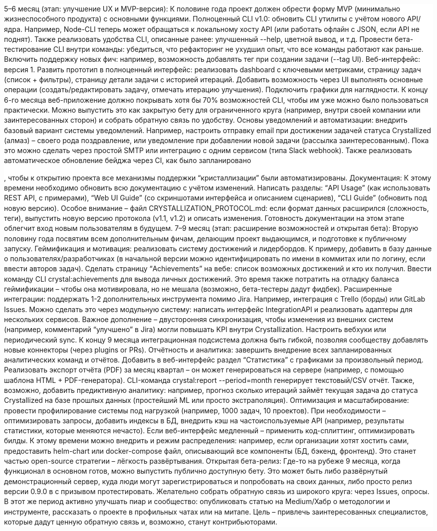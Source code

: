 5–6 месяц (этап: улучшение UX и MVP-версия): К половине года проект должен обрести форму MVP (минимально жизнеспособного продукта) с основными функциями.
Полноценный CLI v1.0: обновить CLI утилиты с учётом нового API/ядра. Например, Node-CLI теперь может обращаться к локальному хосту API (или работать офлайн с JSON, если API не поднят). Также реализовать удобства CLI, описанные ранее: улучшенный --help, цветной вывод, и т.д. Провести бета-тестирование CLI внутри команды: убедиться, что рефакторинг не ухудшил опыт, что все команды работают как раньше. Включить поддержку новых фич: например, возможность добавлять тег при создании задачи (--tag UI).
Веб-интерфейс: версия 1. Развить прототип в полноценный интерфейс: реализовать dashboard с ключевыми метриками, страницу задач (список + фильтры), страницу детали задачи с историей итераций. Добавить возможность через UI выполнять основные операции (создать/редактировать задачу, отмечать итерацию улучшения). Подключить графики для наглядности. К концу 6-го месяца веб-приложение должно покрывать хотя бы 70% возможностей CLI, чтобы им уже можно было пользоваться практически. Можно выпустить это как закрытую бету для ограниченного круга (например, внутри своей компании или заинтересованных сторон) и собрать обратную связь по удобству.
Основы уведомлений и автоматизации: внедрить базовый вариант системы уведомлений. Например, настроить отправку email при достижении задачей статуса Crystallized (алмаз) – своего рода поздравление, или уведомление при добавлении новой задачи (рассылка заинтересованным). Пока это можно сделать через простой SMTP или интеграцию с одним сервисом (типа Slack webhook). Также реализовать автоматическое обновление бейджа через CI, как было запланировано

, чтобы к открытию проекта все механизмы поддержки “кристаллизации” были автоматизированы.
Документация: К этому времени необходимо обновить всю документацию с учётом изменений. Написать разделы: “API Usage” (как использовать REST API, с примерами), “Web UI Guide” (со скриншотами интерфейса и описанием сценариев), “CLI Guide” (обновить под новую версию). Особое внимание – файл CRYSTALLIZATION_PROTOCOL.md: если формат данных расширился (сложность, теги), выпустить новую версию протокола (v1.1, v1.2) и описать изменения. Готовность документации на этом этапе облегчит вход новым пользователям в будущем.
7–9 месяц (этап: расширение возможностей и открытая бета): Вторую половину года посвятим всем дополнительным фичам, делающим проект выдающимся, и подготовке к публичному запуску.
Геймификация и мотивация: реализовать систему достижений и лидербордов. К примеру, добавить в базу данные о пользователях/разработчиках (в начальной версии можно идентифицировать по имени в коммитах или по логину, если ввести авторов задач). Сделать страницу “Achievements” на вебе: список возможных достижений и кто их получил. Ввести команду CLI crystal:achievements для вывода личных достижений. Это время также потратить на отладку баланса геймификации – чтобы она мотивировала, но не мешала (возможно, бета-тестеры дадут фидбек).
Расширенные интеграции: поддержать 1-2 дополнительных инструмента помимо Jira. Например, интеграция с Trello (борды) или GitLab Issues. Можно сделать это через модульную систему: написать интерфейс IntegrationAPI и реализовать адаптеры для нескольких сервисов. Важное дополнение – двусторонняя синхронизация, чтобы изменения из внешних систем (например, комментарий “улучшено” в Jira) могли повышать KPI внутри Crystallization. Настроить вебхуки или периодический sync. К концу 9 месяца интеграционная подсистема должна быть гибкой, позволяя сообществу добавлять новые коннекторы (через plugins or PRs).
Отчётность и аналитика: завершить внедрение всех запланированных аналитических команд и отчётов. Добавить в веб-интерфейс раздел “Статистика” с графиками за произвольный период. Реализовать экспорт отчёта (PDF) за месяц квартал – он может генерироваться на сервере (например, с помощью шаблона HTML + PDF-генератора). CLI-команда crystal:report --period=month генерирует текстовый/CSV отчёт. Также, возможно, добавить предиктивную аналитику: например, прогноз сколько итераций займёт текущая задача до статуса Crystallized на базе прошлых данных (простейший ML или просто экстраполяция).
Оптимизация и масштабирование: провести профилирование системы под нагрузкой (например, 1000 задач, 10 проектов). При необходимости – оптимизировать запросы, добавить индексы в БД, внедрить кэш на частоиспользуемые API (например, результаты статистики, которые меняются нечасто). Если веб-интерфейс медленный – применить код-сплиттинг, оптимизировать билды. К этому времени можно внедрить и режим распределения: например, если организации хотят хостить сами, предоставить helm-chart или docker-compose файл, описывающий все компоненты (БД, бэкенд, фронтенд). Это станет частью open-source стратегии – лёгкость развёртывания.
Открытая бета-релиз: Где-то на рубеже 9 месяца, когда функционал в основном готов, можно выпустить публично доступную бету. Это может быть либо развёрнутый демонстрационный сервер, куда люди могут зарегистрироваться и попробовать на своих данных, либо просто релиз версии 0.9.0 в  с призывом протестировать. Желательно собрать обратную связь из широкого круга: через  Issues, опросы. В этот же период активно улучшать пиар и сообщество: опубликовать статью на Medium/Хабр о методологии и инструменте, рассказать о проекте в профильных чатах или на митапе. Цель – привлечь заинтересованных специалистов, которые дадут ценную обратную связь и, возможно, станут контрибьюторами.